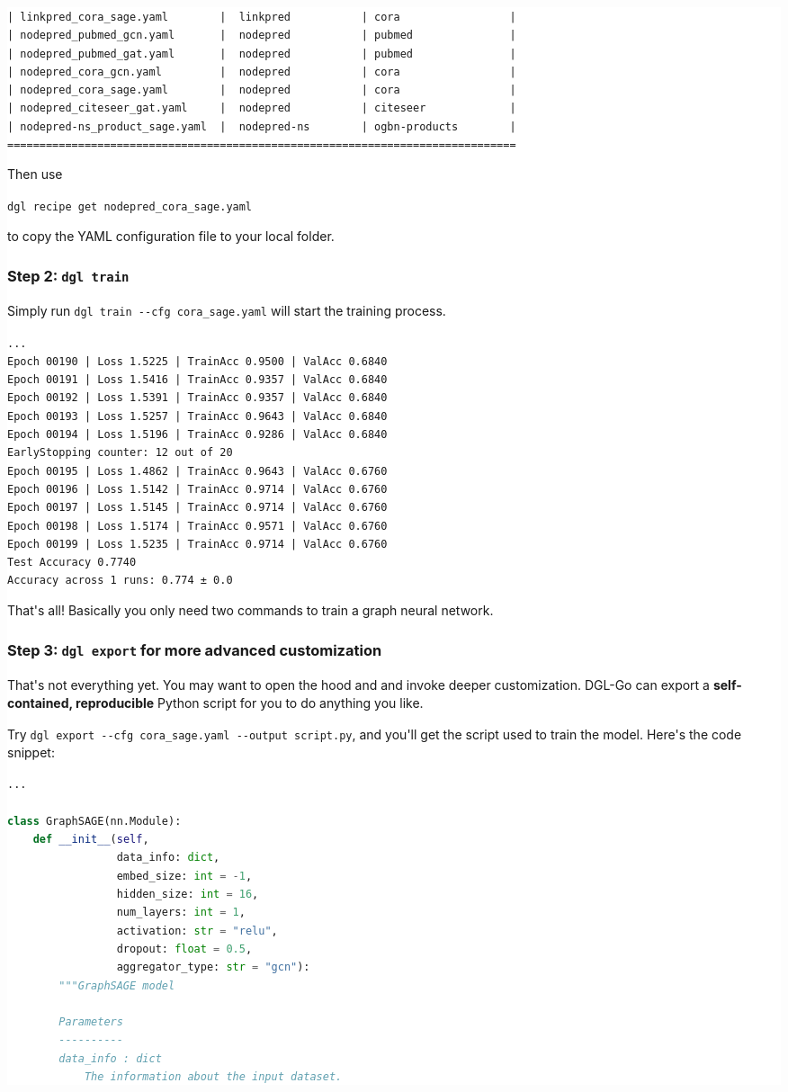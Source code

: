 ```
| linkpred_cora_sage.yaml        |  linkpred           | cora                 |
| nodepred_pubmed_gcn.yaml       |  nodepred           | pubmed               |
| nodepred_pubmed_gat.yaml       |  nodepred           | pubmed               |
| nodepred_cora_gcn.yaml         |  nodepred           | cora                 |
| nodepred_cora_sage.yaml        |  nodepred           | cora                 |
| nodepred_citeseer_gat.yaml     |  nodepred           | citeseer             |
| nodepred-ns_product_sage.yaml  |  nodepred-ns        | ogbn-products        |
===============================================================================
```

Then use

```
dgl recipe get nodepred_cora_sage.yaml
```

to copy the YAML configuration file to your local folder.

### Step 2: `dgl train`

Simply run `dgl train --cfg cora_sage.yaml` will start the training process.
```log
...
Epoch 00190 | Loss 1.5225 | TrainAcc 0.9500 | ValAcc 0.6840
Epoch 00191 | Loss 1.5416 | TrainAcc 0.9357 | ValAcc 0.6840
Epoch 00192 | Loss 1.5391 | TrainAcc 0.9357 | ValAcc 0.6840
Epoch 00193 | Loss 1.5257 | TrainAcc 0.9643 | ValAcc 0.6840
Epoch 00194 | Loss 1.5196 | TrainAcc 0.9286 | ValAcc 0.6840
EarlyStopping counter: 12 out of 20
Epoch 00195 | Loss 1.4862 | TrainAcc 0.9643 | ValAcc 0.6760
Epoch 00196 | Loss 1.5142 | TrainAcc 0.9714 | ValAcc 0.6760
Epoch 00197 | Loss 1.5145 | TrainAcc 0.9714 | ValAcc 0.6760
Epoch 00198 | Loss 1.5174 | TrainAcc 0.9571 | ValAcc 0.6760
Epoch 00199 | Loss 1.5235 | TrainAcc 0.9714 | ValAcc 0.6760
Test Accuracy 0.7740
Accuracy across 1 runs: 0.774 ± 0.0
```

That's all! Basically you only need two commands to train a graph neural network.

### Step 3: `dgl export` for more advanced customization

That's not everything yet. You may want to open the hood and and invoke deeper
customization. DGL-Go can export a **self-contained, reproducible** Python
script for you to do anything you like.

Try `dgl export --cfg cora_sage.yaml --output script.py`,
and you'll get the script used to train the model. Here's the code snippet:

```python
...

class GraphSAGE(nn.Module):
    def __init__(self,
                 data_info: dict,
                 embed_size: int = -1,
                 hidden_size: int = 16,
                 num_layers: int = 1,
                 activation: str = "relu",
                 dropout: float = 0.5,
                 aggregator_type: str = "gcn"):
        """GraphSAGE model

        Parameters
        ----------
        data_info : dict
            The information about the input dataset.
```